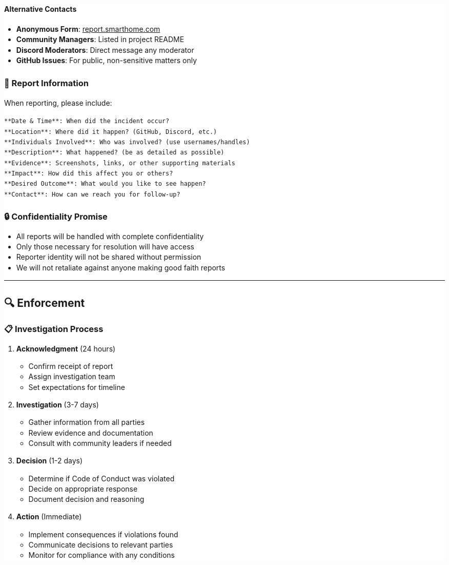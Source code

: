 #### **Alternative Contacts**
- **Anonymous Form**: [report.smarthome.com](https://report.smarthome.com)
- **Community Managers**: Listed in project README
- **Discord Moderators**: Direct message any moderator
- **GitHub Issues**: For public, non-sensitive matters only

### **📝 Report Information**

When reporting, please include:

```
**Date & Time**: When did the incident occur?
**Location**: Where did it happen? (GitHub, Discord, etc.)
**Individuals Involved**: Who was involved? (use usernames/handles)
**Description**: What happened? (be as detailed as possible)
**Evidence**: Screenshots, links, or other supporting materials
**Impact**: How did this affect you or others?
**Desired Outcome**: What would you like to see happen?
**Contact**: How can we reach you for follow-up?
```

### **🔒 Confidentiality Promise**

- All reports will be handled with complete confidentiality
- Only those necessary for resolution will have access
- Reporter identity will not be shared without permission
- We will not retaliate against anyone making good faith reports

---

## 🔍 **Enforcement**

### **📋 Investigation Process**

1. **Acknowledgment** (24 hours)
   - Confirm receipt of report
   - Assign investigation team
   - Set expectations for timeline

2. **Investigation** (3-7 days)
   - Gather information from all parties
   - Review evidence and documentation
   - Consult with community leaders if needed

3. **Decision** (1-2 days)
   - Determine if Code of Conduct was violated
   - Decide on appropriate response
   - Document decision and reasoning

4. **Action** (Immediate)
   - Implement consequences if violations found
   - Communicate decisions to relevant parties
   - Monitor for compliance with any conditions
